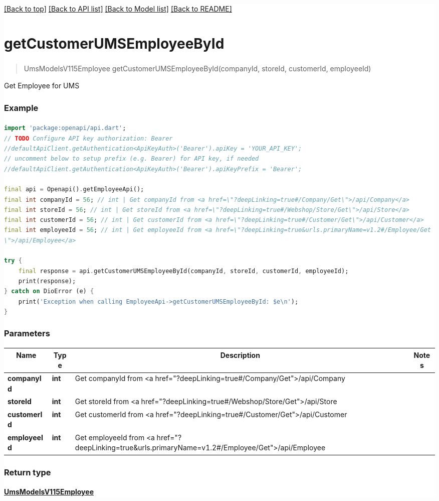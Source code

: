 [[Back to top]](#) [[Back to API list]](../README.md#documentation-for-api-endpoints) [[Back to Model list]](../README.md#documentation-for-models) [[Back to README]](../README.md)

# **getCustomerUMSEmployeeById**
> UmsModelsV115Employee getCustomerUMSEmployeeById(companyId, storeId, customerId, employeeId)

Get Employee for UMS

### Example
```dart
import 'package:openapi/api.dart';
// TODO Configure API key authorization: Bearer
//defaultApiClient.getAuthentication<ApiKeyAuth>('Bearer').apiKey = 'YOUR_API_KEY';
// uncomment below to setup prefix (e.g. Bearer) for API key, if needed
//defaultApiClient.getAuthentication<ApiKeyAuth>('Bearer').apiKeyPrefix = 'Bearer';

final api = Openapi().getEmployeeApi();
final int companyId = 56; // int | Get companyId from <a href=\"?deepLinking=true#/Company/Get\">/api/Company</a>
final int storeId = 56; // int | Get storeId from <a href=\"?deepLinking=true#/Webshop/Store/Get\">/api/Store</a>
final int customerId = 56; // int | Get customerId from <a href=\"?deepLinking=true#/Customer/Get\">/api/Customer</a>
final int employeeId = 56; // int | Get employeeId from <a href=\"?deepLinking=true&urls.primaryName=v1.2#/Employee/Get\">/api/Employee</a>

try {
    final response = api.getCustomerUMSEmployeeById(companyId, storeId, customerId, employeeId);
    print(response);
} catch on DioError (e) {
    print('Exception when calling EmployeeApi->getCustomerUMSEmployeeById: $e\n');
}
```

### Parameters

Name | Type | Description  | Notes
------------- | ------------- | ------------- | -------------
 **companyId** | **int**| Get companyId from <a href=\"?deepLinking=true#/Company/Get\">/api/Company</a> | 
 **storeId** | **int**| Get storeId from <a href=\"?deepLinking=true#/Webshop/Store/Get\">/api/Store</a> | 
 **customerId** | **int**| Get customerId from <a href=\"?deepLinking=true#/Customer/Get\">/api/Customer</a> | 
 **employeeId** | **int**| Get employeeId from <a href=\"?deepLinking=true&urls.primaryName=v1.2#/Employee/Get\">/api/Employee</a> | 

### Return type

[**UmsModelsV115Employee**](UmsModelsV115Employee.md)
